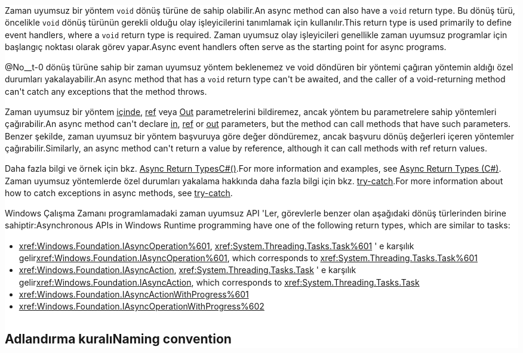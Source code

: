 <span data-ttu-id="de05f-253">Zaman uyumsuz bir yöntem `void` dönüş türüne de sahip olabilir.</span><span class="sxs-lookup"><span data-stu-id="de05f-253">An async method can also have a `void` return type.</span></span> <span data-ttu-id="de05f-254">Bu dönüş türü, öncelikle `void` dönüş türünün gerekli olduğu olay işleyicilerini tanımlamak için kullanılır.</span><span class="sxs-lookup"><span data-stu-id="de05f-254">This return type is used primarily to define event handlers, where a `void` return type is required.</span></span> <span data-ttu-id="de05f-255">Zaman uyumsuz olay işleyicileri genellikle zaman uyumsuz programlar için başlangıç noktası olarak görev yapar.</span><span class="sxs-lookup"><span data-stu-id="de05f-255">Async event handlers often serve as the starting point for async programs.</span></span>

<span data-ttu-id="de05f-256">@No__t-0 dönüş türüne sahip bir zaman uyumsuz yöntem beklenemez ve void döndüren bir yöntemi çağıran yöntemin aldığı özel durumları yakalayabilir.</span><span class="sxs-lookup"><span data-stu-id="de05f-256">An async method that has a `void` return type can't be awaited, and the caller of a void-returning method can't catch any exceptions that the method throws.</span></span>

<span data-ttu-id="de05f-257">Zaman uyumsuz bir yöntem [içinde](../../../language-reference/keywords/in-parameter-modifier.md), [ref](../../../language-reference/keywords/ref.md) veya [Out](../../../language-reference/keywords/out-parameter-modifier.md) parametrelerini bildiremez, ancak yöntem bu parametrelere sahip yöntemleri çağırabilir.</span><span class="sxs-lookup"><span data-stu-id="de05f-257">An async method can't declare [in](../../../language-reference/keywords/in-parameter-modifier.md), [ref](../../../language-reference/keywords/ref.md) or [out](../../../language-reference/keywords/out-parameter-modifier.md) parameters, but the method can call methods that have such parameters.</span></span> <span data-ttu-id="de05f-258">Benzer şekilde, zaman uyumsuz bir yöntem başvuruya göre değer döndüremez, ancak başvuru dönüş değerleri içeren yöntemler çağırabilir.</span><span class="sxs-lookup"><span data-stu-id="de05f-258">Similarly, an async method can't return a value by reference, although it can call methods with ref return values.</span></span>

<span data-ttu-id="de05f-259">Daha fazla bilgi ve örnek için bkz. [Async Return TypesC#()](./async-return-types.md).</span><span class="sxs-lookup"><span data-stu-id="de05f-259">For more information and examples, see [Async Return Types (C#)](./async-return-types.md).</span></span> <span data-ttu-id="de05f-260">Zaman uyumsuz yöntemlerde özel durumları yakalama hakkında daha fazla bilgi için bkz. [try-catch](../../../language-reference/keywords/try-catch.md).</span><span class="sxs-lookup"><span data-stu-id="de05f-260">For more information about how to catch exceptions in async methods, see [try-catch](../../../language-reference/keywords/try-catch.md).</span></span>

<span data-ttu-id="de05f-261">Windows Çalışma Zamanı programlamadaki zaman uyumsuz API 'Ler, görevlerle benzer olan aşağıdaki dönüş türlerinden birine sahiptir:</span><span class="sxs-lookup"><span data-stu-id="de05f-261">Asynchronous APIs in Windows Runtime programming have one of the following return types, which are similar to tasks:</span></span>

- <span data-ttu-id="de05f-262"><xref:Windows.Foundation.IAsyncOperation%601>, <xref:System.Threading.Tasks.Task%601> ' e karşılık gelir</span><span class="sxs-lookup"><span data-stu-id="de05f-262"><xref:Windows.Foundation.IAsyncOperation%601>, which corresponds to <xref:System.Threading.Tasks.Task%601></span></span>
- <span data-ttu-id="de05f-263"><xref:Windows.Foundation.IAsyncAction>, <xref:System.Threading.Tasks.Task> ' e karşılık gelir</span><span class="sxs-lookup"><span data-stu-id="de05f-263"><xref:Windows.Foundation.IAsyncAction>, which corresponds to <xref:System.Threading.Tasks.Task></span></span>
- <xref:Windows.Foundation.IAsyncActionWithProgress%601>
- <xref:Windows.Foundation.IAsyncOperationWithProgress%602>

## <a name="BKMK_NamingConvention"></a><span data-ttu-id="de05f-264">Adlandırma kuralı</span><span class="sxs-lookup"><span data-stu-id="de05f-264">Naming convention</span></span>
